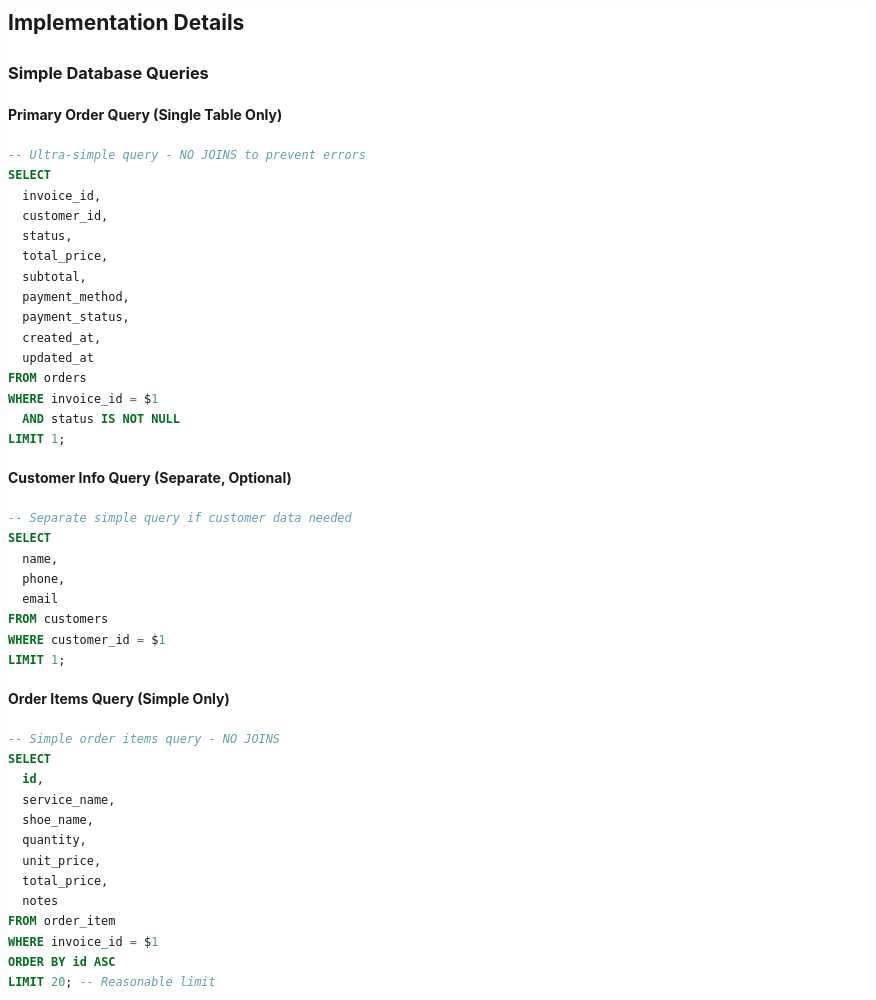 ## Implementation Details

### Simple Database Queries

#### Primary Order Query (Single Table Only)
```sql
-- Ultra-simple query - NO JOINS to prevent errors
SELECT
  invoice_id,
  customer_id,
  status,
  total_price,
  subtotal,
  payment_method,
  payment_status,
  created_at,
  updated_at
FROM orders
WHERE invoice_id = $1
  AND status IS NOT NULL
LIMIT 1;
```

#### Customer Info Query (Separate, Optional)
```sql
-- Separate simple query if customer data needed
SELECT
  name,
  phone,
  email
FROM customers
WHERE customer_id = $1
LIMIT 1;
```

#### Order Items Query (Simple Only)
```sql
-- Simple order items query - NO JOINS
SELECT
  id,
  service_name,
  shoe_name,
  quantity,
  unit_price,
  total_price,
  notes
FROM order_item
WHERE invoice_id = $1
ORDER BY id ASC
LIMIT 20; -- Reasonable limit
```
